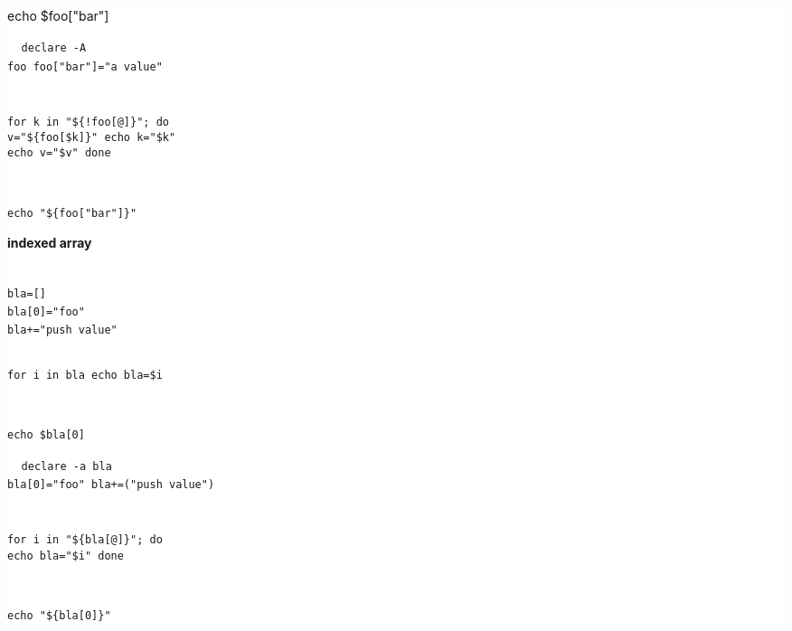echo $foo["bar"]
        </code>
      </pre>
    </td>
    <td>
      <pre>
        <code>
declare -A foo
foo["bar"]="a value"

for k in "${!foo[@]}"; do
  v="${foo[$k]}"
  echo k="$k"
  echo v="$v"
done

echo "${foo["bar"]}"
        </code>
      </pre>
    </td>
  </tr>

  <tr>
    <td><b>indexed array</b></td>
    <td>
      <pre>
        <code>
bla=[]
bla[0]="foo"
bla+="push value"

for i in bla
  echo bla=$i

echo $bla[0]
        </code>
      </pre>
    </td>
    <td>
      <pre>
        <code>
declare -a bla
bla[0]="foo"
bla+=("push value")

for i in "${bla[@]}"; do
  echo bla="$i"
done

echo "${bla[0]}"
        </code>
      </pre>
    </td>
  </tr>
